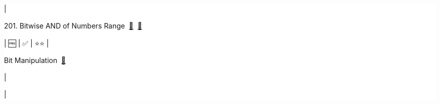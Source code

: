 | <dl><dt>201. Bitwise AND of Numbers Range&nbsp;&nbsp;[:link:](https://leetcode.com/problems/bitwise-and-of-numbers-range)&nbsp;&nbsp;[:memo:](../../Questions/0201__bitwise-and-of-numbers-range)</dt></dl>                                                       | 🆓    | ✅      | ⭐️⭐️       | <dl><dt>Bit Manipulation&nbsp;&nbsp;[:link:](https://leetcode.com/tag/bit-manipulation)</dt></dl>                                                                                                                                                                                                                                                                                                                                                                                                                                                                                                               | <dl></dl>                                                                                                                                                                                                                                                                                                                                                                                                                                                                                                                                                                                                                                                                                                                                                                                                                                                                                                                                                                                                                                                                                                                                                                                                                                                                                                                                                                                                                                                                                                                                                                                                                                                                                                                                                                                                                                                                                                                                                                                                                                                                                                                                                                                                                                                                                                                    |